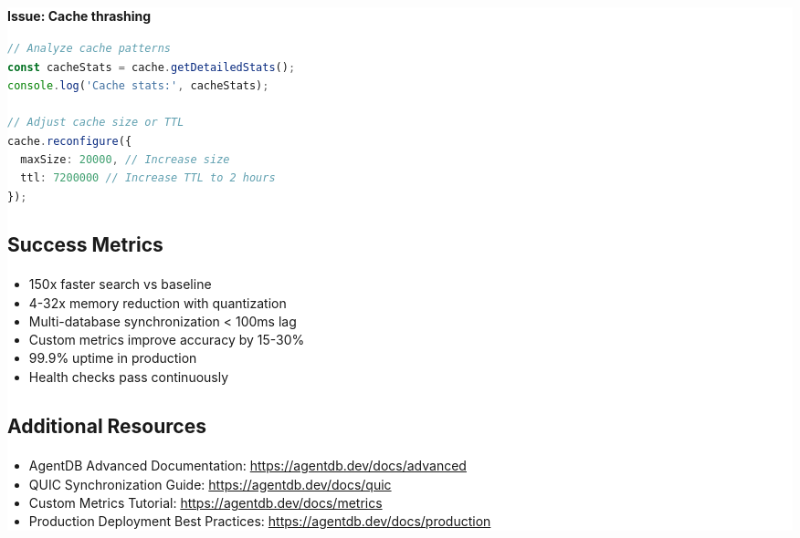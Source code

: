 **Issue: Cache thrashing**
```typescript
// Analyze cache patterns
const cacheStats = cache.getDetailedStats();
console.log('Cache stats:', cacheStats);

// Adjust cache size or TTL
cache.reconfigure({
  maxSize: 20000, // Increase size
  ttl: 7200000 // Increase TTL to 2 hours
});
```

## Success Metrics

- 150x faster search vs baseline
- 4-32x memory reduction with quantization
- Multi-database synchronization < 100ms lag
- Custom metrics improve accuracy by 15-30%
- 99.9% uptime in production
- Health checks pass continuously

## Additional Resources

- AgentDB Advanced Documentation: https://agentdb.dev/docs/advanced
- QUIC Synchronization Guide: https://agentdb.dev/docs/quic
- Custom Metrics Tutorial: https://agentdb.dev/docs/metrics
- Production Deployment Best Practices: https://agentdb.dev/docs/production

